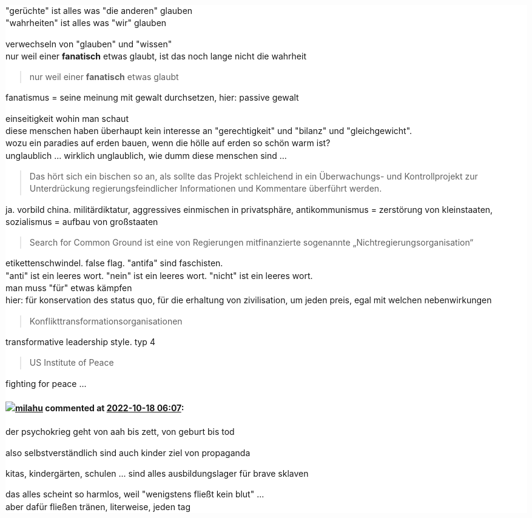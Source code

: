 "gerüchte" ist alles was "die anderen" glauben  
"wahrheiten" ist alles was "wir" glauben

verwechseln von "glauben" und "wissen"  
nur weil einer **fanatisch** etwas glaubt, ist das noch lange nicht die
wahrheit

> nur weil einer **fanatisch** etwas glaubt

fanatismus = seine meinung mit gewalt durchsetzen, hier: passive gewalt

einseitigkeit wohin man schaut  
diese menschen haben überhaupt kein interesse an "gerechtigkeit" und
"bilanz" und "gleichgewicht".  
wozu ein paradies auf erden bauen, wenn die hölle auf erden so schön
warm ist?  
unglaublich ... wirklich unglaublich, wie dumm diese menschen sind ...

> Das hört sich ein bischen so an, als sollte das Projekt schleichend in
> ein Überwachungs- und Kontrollprojekt zur Unterdrückung
> regierungsfeindlicher Informationen und Kommentare überführt werden.

ja. vorbild china. militärdiktatur, aggressives einmischen in
privatsphäre, antikommunismus = zerstörung von kleinstaaten, sozialismus
= aufbau von großstaaten

> Search for Common Ground ist eine von Regierungen mitfinanzierte
> sogenannte „Nichtregierungsorganisation“

etikettenschwindel. false flag. "antifa" sind faschisten.  
"anti" ist ein leeres wort. "nein" ist ein leeres wort. "nicht" ist ein
leeres wort.  
man muss "für" etwas kämpfen  
hier: für konservation des status quo, für die erhaltung von
zivilisation, um jeden preis, egal mit welchen nebenwirkungen

> Konflikttransformationsorganisationen

transformative leadership style. typ 4

> US Institute of Peace

fighting for peace ...

#### <img src="https://avatars.githubusercontent.com/u/12958815?v=4" width="50">[milahu](https://github.com/milahu) commented at [2022-10-18 06:07](https://github.com/milahu/alchi/issues/45#issuecomment-1281857422):

der psychokrieg geht von aah bis zett, von geburt bis tod

also selbstverständlich sind auch kinder ziel von propaganda

kitas, kindergärten, schulen ... sind alles ausbildungslager für brave
sklaven

das alles scheint so harmlos, weil "wenigstens fließt kein blut" ...  
aber dafür fließen tränen, literweise, jeden tag
